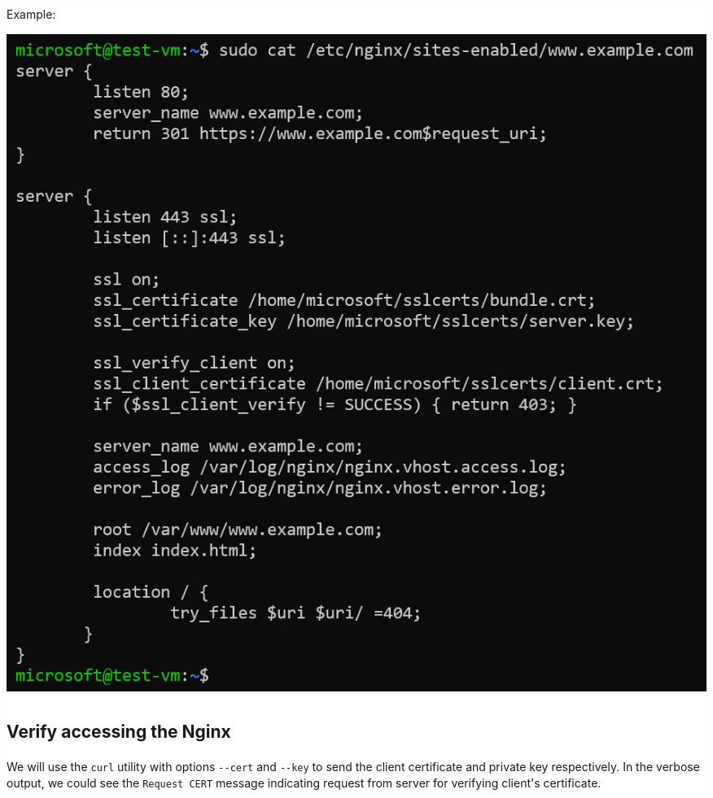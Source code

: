 Example:

<img src="https://raw.githubusercontent.com/hisriram96/hisriram96.github.io/refs/heads/main/_pictures/_images_2024-04-04-Configure-client-authentication-using-Nginx/image6.png">

## Verify accessing the Nginx

We will use the `curl` utility with options `--cert` and `--key` to send the client certificate and private key respectively. In the verbose output, we could see the `Request CERT` message indicating request from server for verifying client's certificate.
